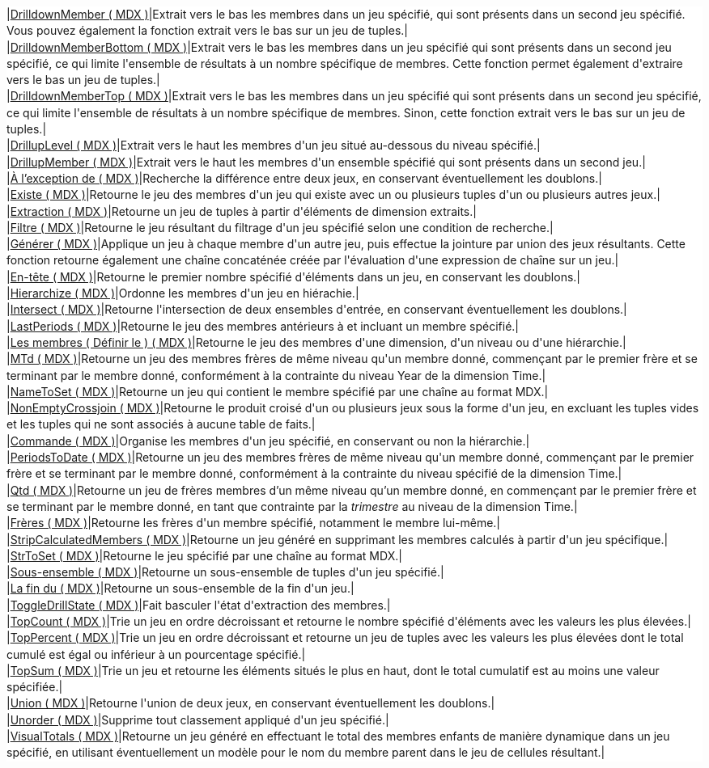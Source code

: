 |[DrilldownMember &#40; MDX &#41;](../mdx/drilldownmember-mdx.md)|Extrait vers le bas les membres dans un jeu spécifié, qui sont présents dans un second jeu spécifié. Vous pouvez également la fonction extrait vers le bas sur un jeu de tuples.|  
|[DrilldownMemberBottom &#40; MDX &#41;](../mdx/drilldownmemberbottom-mdx.md)|Extrait vers le bas les membres dans un jeu spécifié qui sont présents dans un second jeu spécifié, ce qui limite l'ensemble de résultats à un nombre spécifique de membres. Cette fonction permet également d'extraire vers le bas un jeu de tuples.|  
|[DrilldownMemberTop &#40; MDX &#41;](../mdx/drilldownmembertop-mdx.md)|Extrait vers le bas les membres dans un jeu spécifié qui sont présents dans un second jeu spécifié, ce qui limite l'ensemble de résultats à un nombre spécifique de membres. Sinon, cette fonction extrait vers le bas sur un jeu de tuples.|  
|[DrillupLevel &#40; MDX &#41;](../mdx/drilluplevel-mdx.md)|Extrait vers le haut les membres d'un jeu situé au-dessous du niveau spécifié.|  
|[DrillupMember &#40; MDX &#41;](../mdx/drillupmember-mdx.md)|Extrait vers le haut les membres d'un ensemble spécifié qui sont présents dans un second jeu.|  
|[À l’exception de &#40; MDX &#41;](../mdx/except-mdx-function.md)|Recherche la différence entre deux jeux, en conservant éventuellement les doublons.|  
|[Existe &#40; MDX &#41;](../mdx/exists-mdx.md)|Retourne le jeu des membres d'un jeu qui existe avec un ou plusieurs tuples d'un ou plusieurs autres jeux.|  
|[Extraction &#40; MDX &#41;](../mdx/extract-mdx.md)|Retourne un jeu de tuples à partir d'éléments de dimension extraits.|  
|[Filtre &#40; MDX &#41;](../mdx/filter-mdx.md)|Retourne le jeu résultant du filtrage d'un jeu spécifié selon une condition de recherche.|  
|[Générer &#40; MDX &#41;](../mdx/generate-mdx.md)|Applique un jeu à chaque membre d'un autre jeu, puis effectue la jointure par union des jeux résultants. Cette fonction retourne également une chaîne concaténée créée par l'évaluation d'une expression de chaîne sur un jeu.|  
|[En-tête &#40; MDX &#41;](../mdx/head-mdx.md)|Retourne le premier nombre spécifié d'éléments dans un jeu, en conservant les doublons.|  
|[Hierarchize &#40; MDX &#41;](../mdx/hierarchize-mdx.md)|Ordonne les membres d'un jeu en hiérachie.|  
|[Intersect &#40; MDX &#41;](../mdx/intersect-mdx.md)|Retourne l'intersection de deux ensembles d'entrée, en conservant éventuellement les doublons.|  
|[LastPeriods &#40; MDX &#41;](../mdx/lastperiods-mdx.md)|Retourne le jeu des membres antérieurs à et incluant un membre spécifié.|  
|[Les membres &#40; Définir le &#41; &#40; MDX &#41;](../mdx/members-set-mdx.md)|Retourne le jeu des membres d'une dimension, d'un niveau ou d'une hiérarchie.|  
|[MTd &#40; MDX &#41;](../mdx/mtd-mdx.md)|Retourne un jeu des membres frères de même niveau qu'un membre donné, commençant par le premier frère et se terminant par le membre donné, conformément à la contrainte du niveau Year de la dimension Time.|  
|[NameToSet &#40; MDX &#41;](../mdx/nametoset-mdx.md)|Retourne un jeu qui contient le membre spécifié par une chaîne au format MDX.|  
|[NonEmptyCrossjoin &#40; MDX &#41;](../mdx/nonemptycrossjoin-mdx.md)|Retourne le produit croisé d'un ou plusieurs jeux sous la forme d'un jeu, en excluant les tuples vides et les tuples qui ne sont associés à aucune table de faits.|  
|[Commande &#40; MDX &#41;](../mdx/order-mdx.md)|Organise les membres d'un jeu spécifié, en conservant ou non la hiérarchie.|  
|[PeriodsToDate &#40; MDX &#41;](../mdx/periodstodate-mdx.md)|Retourne un jeu des membres frères de même niveau qu'un membre donné, commençant par le premier frère et se terminant par le membre donné, conformément à la contrainte du niveau spécifié de la dimension Time.|  
|[Qtd &#40; MDX &#41;](../mdx/qtd-mdx.md)|Retourne un jeu de frères membres d’un même niveau qu’un membre donné, en commençant par le premier frère et se terminant par le membre donné, en tant que contrainte par la *trimestre* au niveau de la dimension Time.|  
|[Frères &#40; MDX &#41;](../mdx/siblings-mdx.md)|Retourne les frères d'un membre spécifié, notamment le membre lui-même.|  
|[StripCalculatedMembers &#40; MDX &#41;](../mdx/stripcalculatedmembers-mdx.md)|Retourne un jeu généré en supprimant les membres calculés à partir d'un jeu spécifique.|  
|[StrToSet &#40; MDX &#41;](../mdx/strtoset-mdx.md)|Retourne le jeu spécifié par une chaîne au format MDX.|  
|[Sous-ensemble &#40; MDX &#41;](../mdx/subset-mdx.md)|Retourne un sous-ensemble de tuples d'un jeu spécifié.|  
|[La fin du &#40; MDX &#41;](../mdx/tail-mdx.md)|Retourne un sous-ensemble de la fin d'un jeu.|  
|[ToggleDrillState &#40; MDX &#41;](../mdx/toggledrillstate-mdx.md)|Fait basculer l'état d'extraction des membres.|  
|[TopCount &#40; MDX &#41;](../mdx/topcount-mdx.md)|Trie un jeu en ordre décroissant et retourne le nombre spécifié d'éléments avec les valeurs les plus élevées.|  
|[TopPercent &#40; MDX &#41;](../mdx/toppercent-mdx.md)|Trie un jeu en ordre décroissant et retourne un jeu de tuples avec les valeurs les plus élevées dont le total cumulé est égal ou inférieur à un pourcentage spécifié.|  
|[TopSum &#40; MDX &#41;](../mdx/topsum-mdx.md)|Trie un jeu et retourne les éléments situés le plus en haut, dont le total cumulatif est au moins une valeur spécifiée.|  
|[Union &#40; MDX &#41;](../mdx/union-mdx.md)|Retourne l'union de deux jeux, en conservant éventuellement les doublons.|  
|[Unorder &#40; MDX &#41;](../mdx/unorder-mdx.md)|Supprime tout classement appliqué d'un jeu spécifié.|  
|[VisualTotals &#40; MDX &#41;](../mdx/visualtotals-mdx.md)|Retourne un jeu généré en effectuant le total des membres enfants de manière dynamique dans un jeu spécifié, en utilisant éventuellement un modèle pour le nom du membre parent dans le jeu de cellules résultant.|  